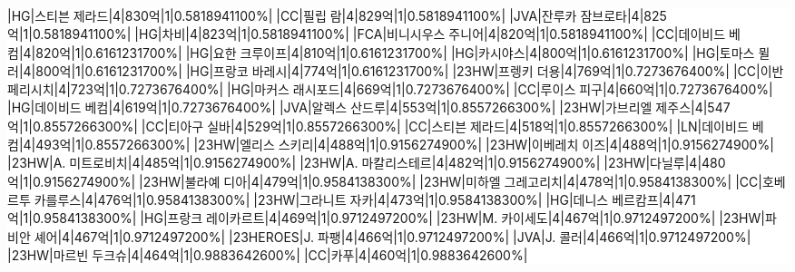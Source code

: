 |HG|스티븐 제라드|4|830억|1|0.5818941100%|
|CC|필립 람|4|829억|1|0.5818941100%|
|JVA|잔루카 잠브로타|4|825억|1|0.5818941100%|
|HG|차비|4|823억|1|0.5818941100%|
|FCA|비니시우스 주니어|4|820억|1|0.5818941100%|
|CC|데이비드 베컴|4|820억|1|0.6161231700%|
|HG|요한 크루이프|4|810억|1|0.6161231700%|
|HG|카시야스|4|800억|1|0.6161231700%|
|HG|토마스 뮐러|4|800억|1|0.6161231700%|
|HG|프랑코 바레시|4|774억|1|0.6161231700%|
|23HW|프렝키 더용|4|769억|1|0.7273676400%|
|CC|이반 페리시치|4|723억|1|0.7273676400%|
|HG|마커스 래시포드|4|669억|1|0.7273676400%|
|CC|루이스 피구|4|660억|1|0.7273676400%|
|HG|데이비드 베컴|4|619억|1|0.7273676400%|
|JVA|알렉스 산드루|4|553억|1|0.8557266300%|
|23HW|가브리엘 제주스|4|547억|1|0.8557266300%|
|CC|티아구 실바|4|529억|1|0.8557266300%|
|CC|스티븐 제라드|4|518억|1|0.8557266300%|
|LN|데이비드 베컴|4|493억|1|0.8557266300%|
|23HW|엘리스 스키리|4|488억|1|0.9156274900%|
|23HW|이베레치 이즈|4|488억|1|0.9156274900%|
|23HW|A. 미트로비치|4|485억|1|0.9156274900%|
|23HW|A. 마칼리스테르|4|482억|1|0.9156274900%|
|23HW|다닐루|4|480억|1|0.9156274900%|
|23HW|불라예 디아|4|479억|1|0.9584138300%|
|23HW|미하엘 그레고리치|4|478억|1|0.9584138300%|
|CC|호베르투 카를루스|4|476억|1|0.9584138300%|
|23HW|그라니트 자카|4|473억|1|0.9584138300%|
|HG|데니스 베르캄프|4|471억|1|0.9584138300%|
|HG|프랑크 레이카르트|4|469억|1|0.9712497200%|
|23HW|M. 카이세도|4|467억|1|0.9712497200%|
|23HW|파비안 셰어|4|467억|1|0.9712497200%|
|23HEROES|J. 파팽|4|466억|1|0.9712497200%|
|JVA|J. 콜러|4|466억|1|0.9712497200%|
|23HW|마르빈 두크슈|4|464억|1|0.9883642600%|
|CC|카푸|4|460억|1|0.9883642600%|